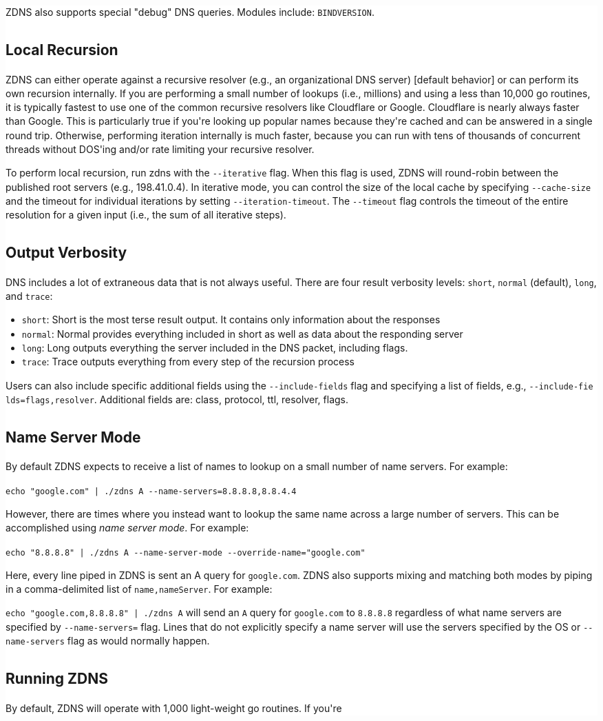 ZDNS also supports special "debug" DNS queries. Modules include: `BINDVERSION`.

Local Recursion
---------------

ZDNS can either operate against a recursive resolver (e.g., an organizational
DNS server) [default behavior] or can perform its own recursion internally. If
you are performing a small number of lookups (i.e., millions) and using a less
than 10,000 go routines, it is typically fastest to use one of the common
recursive resolvers like Cloudflare or Google. Cloudflare is nearly always
faster than Google. This is particularly true if you're looking up popular
names because they're cached and can be answered in a single round trip.
Otherwise, performing iteration internally is much faster, because you can run
with tens of thousands of concurrent threads without DOS'ing and/or rate
limiting your recursive resolver.

To perform local recursion, run zdns with the `--iterative` flag. When this
flag is used, ZDNS will round-robin between the published root servers (e.g.,
198.41.0.4). In iterative mode, you can control the size of the local cache by
specifying `--cache-size` and the timeout for individual iterations by setting
`--iteration-timeout`. The `--timeout` flag controls the timeout of the entire
resolution for a given input (i.e., the sum of all iterative steps).

Output Verbosity
----------------

DNS includes a lot of extraneous data that is not always useful. There are four
result verbosity levels: `short`, `normal` (default), `long`, and `trace`:

 * `short`: Short is the most terse result output. It contains only information about the responses
 * `normal`: Normal provides everything included in short as well as data about the responding server
 * `long`: Long outputs everything the server included in the DNS packet, including flags.
 * `trace`: Trace outputs everything from every step of the recursion process

Users can also include specific additional fields using the `--include-fields`
flag and specifying a list of fields, e.g., `--include-fields=flags,resolver`.
Additional fields are: class, protocol, ttl, resolver, flags.

Name Server Mode
----------------

By default ZDNS expects to receive a list of names to lookup on a small number
of name servers. For example:

```echo "google.com" | ./zdns A --name-servers=8.8.8.8,8.8.4.4```

However, there are times where you instead want to lookup the same name across
a large number of servers. This can be accomplished using _name server mode_.
For example:

```echo "8.8.8.8" | ./zdns A --name-server-mode --override-name="google.com"```

Here, every line piped in ZDNS is sent an A query for `google.com`. ZDNS also
supports mixing and matching both modes by piping in a comma-delimited list of
`name,nameServer`. For example:

```echo "google.com,8.8.8.8" | ./zdns A``` will send an `A` query for
`google.com` to `8.8.8.8` regardless of what name servers are specified by
`--name-servers=` flag. Lines that do not explicitly specify a name server will
use the servers specified by the OS or `--name-servers` flag as would normally
happen.


Running ZDNS
------------

By default, ZDNS will operate with 1,000 light-weight go routines. If you're
```